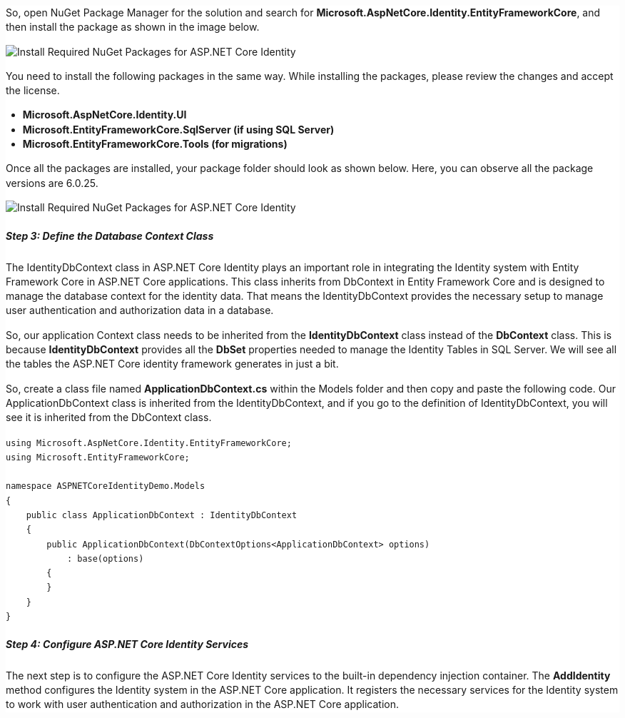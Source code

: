 So, open NuGet Package Manager for the solution and search for **Microsoft.AspNetCore.Identity.EntityFrameworkCore**, and then install the package as shown in the image below. 

![Install Required NuGet Packages for ASP.NET Core Identity](https://dotnettutorials.net/wp-content/uploads/2023/11/word-image-45233-2.png "Install Required NuGet Packages for ASP.NET Core Identity")

You need to install the following packages in the same way. While installing the packages, please review the changes and accept the license.

- **Microsoft.AspNetCore.Identity.UI**
- **Microsoft.EntityFrameworkCore.SqlServer (if using SQL Server)**
- **Microsoft.EntityFrameworkCore.Tools (for migrations)**

Once all the packages are installed, your package folder should look as shown below. Here, you can observe all the package versions are 6.0.25.

![Install Required NuGet Packages for ASP.NET Core Identity](https://dotnettutorials.net/wp-content/uploads/2023/11/word-image-45233-3.png "Install Required NuGet Packages for ASP.NET Core Identity")

##### **Step 3: Define the Database Context Class**

The IdentityDbContext class in ASP.NET Core Identity plays an important role in integrating the Identity system with Entity Framework Core in ASP.NET Core applications. This class inherits from DbContext in Entity Framework Core and is designed to manage the database context for the identity data. That means the IdentityDbContext provides the necessary setup to manage user authentication and authorization data in a database.

So, our application Context class needs to be inherited from the **IdentityDbContext** class instead of the **DbContext** class. This is because **IdentityDbContext** provides all the **DbSet** properties needed to manage the Identity Tables in SQL Server. We will see all the tables the ASP.NET Core identity framework generates in just a bit. 

So, create a class file named **ApplicationDbContext.cs** within the Models folder and then copy and paste the following code. Our ApplicationDbContext class is inherited from the IdentityDbContext, and if you go to the definition of IdentityDbContext, you will see it is inherited from the DbContext class.

```
using Microsoft.AspNetCore.Identity.EntityFrameworkCore;
using Microsoft.EntityFrameworkCore;

namespace ASPNETCoreIdentityDemo.Models
{
    public class ApplicationDbContext : IdentityDbContext
    {
        public ApplicationDbContext(DbContextOptions<ApplicationDbContext> options)
            : base(options)
        {
        }
    }
}
```

##### **Step 4: Configure ASP.NET Core Identity Services**

The next step is to configure the ASP.NET Core Identity services to the built-in dependency injection container. The **AddIdentity** method configures the Identity system in the ASP.NET Core application. It registers the necessary services for the Identity system to work with user authentication and authorization in the ASP.NET Core application.
